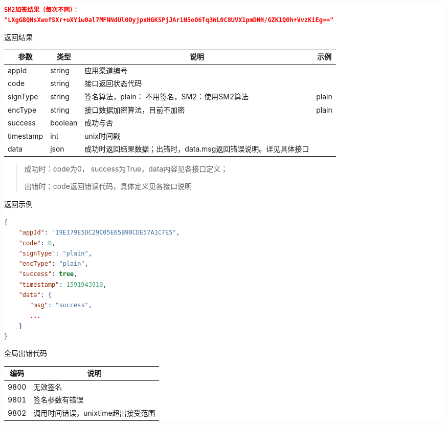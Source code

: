 ```json
SM2加签结果（每次不同）：
"LXgGBQNsXwofSXr+uXYiw0al7MFNNdUl0OyjpxHGKSPjJAr1N5oO6Tq3WL0C8UVX1pmDNH/GZK1Q0h+VvzKiEg=="


```

返回结果

| 参数      | 类型    | 说明                                                         | 示例  |
| --------- | ------- | ------------------------------------------------------------ | ----- |
| appId     | string  | 应用渠道编号                                                 |       |
| code      | string  | 接口返回状态代码                                             |       |
| signType  | string  | 签名算法，plain： 不用签名，SM2：使用SM2算法                 | plain |
| encType   | string  | 接口数据加密算法，目前不加密                                 | plain |
| success   | boolean | 成功与否                                                     |       |
| timestamp | int     | unix时间戳                                                   |       |
| data      | json    | 成功时返回结果数据；出错时，data.msg返回错误说明。详见具体接口 |       |

> 成功时：code为0， success为True，data内容见各接口定义；
>
> 出错时：code返回错误代码，具体定义见各接口说明

返回示例

```json
{
    "appId": "19E179E5DC29C05E65B90CDE57A1C7E5", 
    "code": 0, 
    "signType": "plain",
    "encType": "plain",
    "success": true,
    "timestamp": 1591943910,
    "data": {
       "msg": "success", 
       ...
    }
}
```

全局出错代码

| 编码 | 说明                               |
| ---- | ---------------------------------- |
| 9800 | 无效签名                           |
| 9801 | 签名参数有错误                     |
| 9802 | 调用时间错误，unixtime超出接受范围 |

